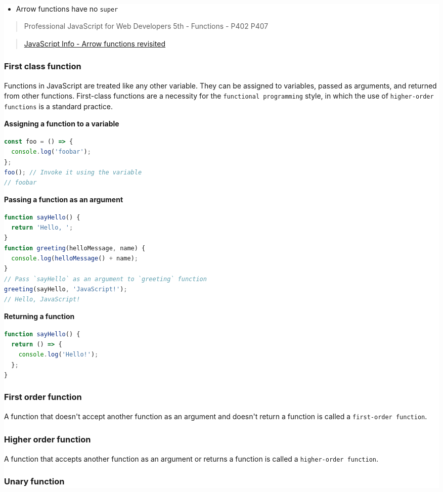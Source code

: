 - Arrow functions have no `super`

> Professional JavaScript for Web Developers 5th - Functions - P402 P407

> [JavaScript Info - Arrow functions revisited](https://javascript.info/arrow-functions)

### First class function

Functions in JavaScript are treated like any other variable. They can be assigned to variables, passed as arguments, and returned from other functions. First-class functions are a necessity for the `functional programming` style, in which the use of `higher-order functions` is a standard practice.

**Assigning a function to a variable**

```javascript
const foo = () => {
  console.log('foobar');
};
foo(); // Invoke it using the variable
// foobar
```

**Passing a function as an argument**

```javascript
function sayHello() {
  return 'Hello, ';
}
function greeting(helloMessage, name) {
  console.log(helloMessage() + name);
}
// Pass `sayHello` as an argument to `greeting` function
greeting(sayHello, 'JavaScript!');
// Hello, JavaScript!
```

**Returning a function**

```javascript
function sayHello() {
  return () => {
    console.log('Hello!');
  };
}
```

### First order function

A function that doesn't accept another function as an argument and doesn't return a function is called a `first-order function`.

### Higher order function

A function that accepts another function as an argument or returns a function is called a `higher-order function`.

### Unary function
